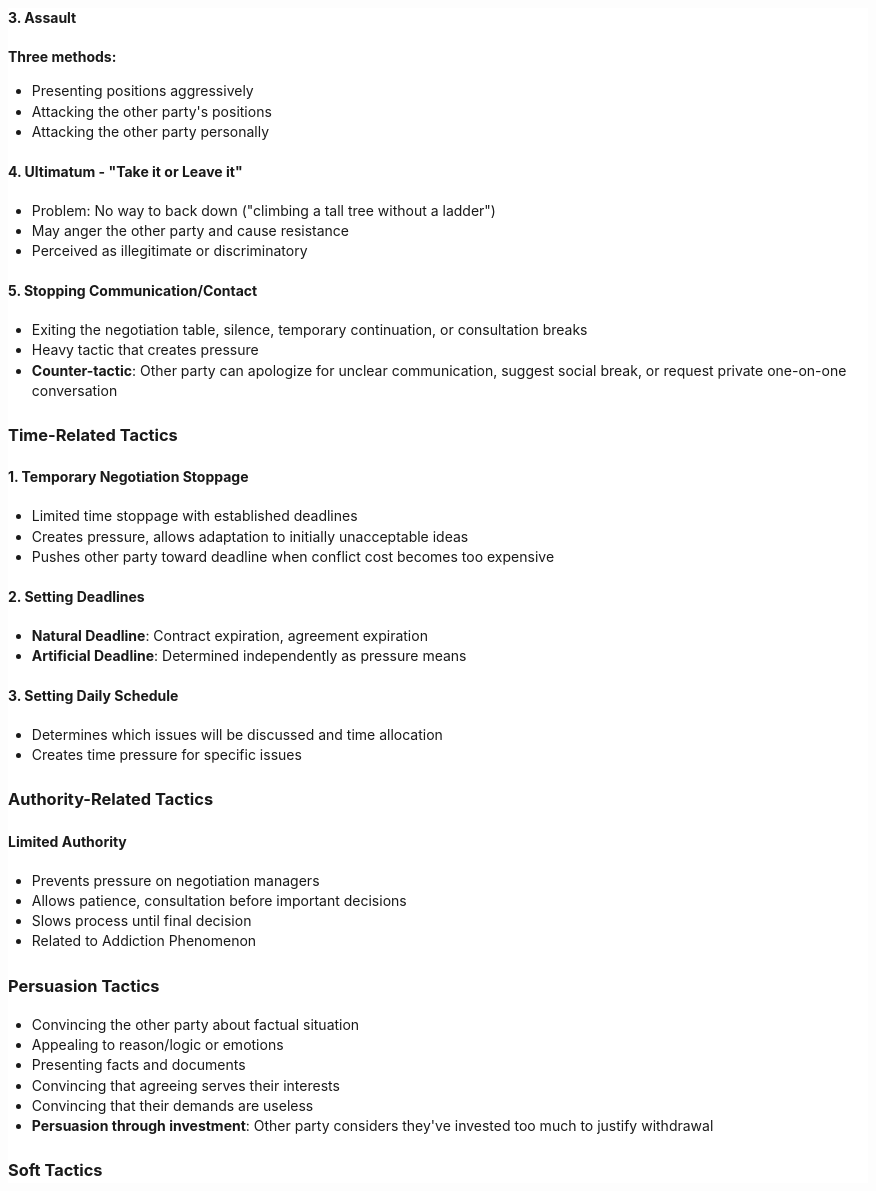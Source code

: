 #### 3. Assault
**Three methods:**
- Presenting positions aggressively
- Attacking the other party's positions
- Attacking the other party personally

#### 4. Ultimatum - "Take it or Leave it"
- Problem: No way to back down ("climbing a tall tree without a ladder")
- May anger the other party and cause resistance
- Perceived as illegitimate or discriminatory

#### 5. Stopping Communication/Contact
- Exiting the negotiation table, silence, temporary continuation, or consultation breaks
- Heavy tactic that creates pressure
- **Counter-tactic**: Other party can apologize for unclear communication, suggest social break, or request private one-on-one conversation

### Time-Related Tactics

#### 1. Temporary Negotiation Stoppage
- Limited time stoppage with established deadlines
- Creates pressure, allows adaptation to initially unacceptable ideas
- Pushes other party toward deadline when conflict cost becomes too expensive

#### 2. Setting Deadlines
- **Natural Deadline**: Contract expiration, agreement expiration
- **Artificial Deadline**: Determined independently as pressure means

#### 3. Setting Daily Schedule
- Determines which issues will be discussed and time allocation
- Creates time pressure for specific issues

### Authority-Related Tactics

#### Limited Authority
- Prevents pressure on negotiation managers
- Allows patience, consultation before important decisions
- Slows process until final decision
- Related to Addiction Phenomenon

### Persuasion Tactics
- Convincing the other party about factual situation
- Appealing to reason/logic or emotions
- Presenting facts and documents
- Convincing that agreeing serves their interests
- Convincing that their demands are useless
- **Persuasion through investment**: Other party considers they've invested too much to justify withdrawal

### Soft Tactics
